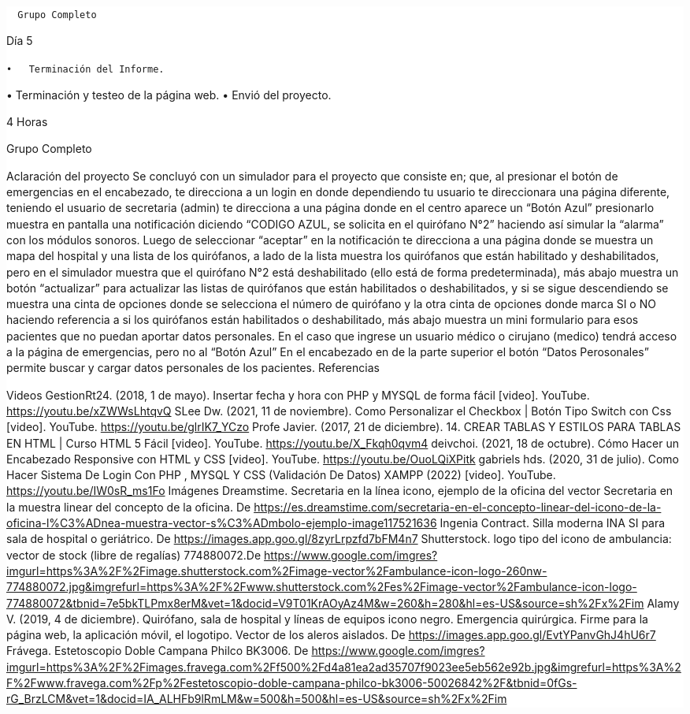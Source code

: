       Grupo Completo
Día 5




	•	Terminación del Informe.
•	Terminación y testeo de la página web.
•	Envió del proyecto.	

4 Horas	

Grupo Completo


Aclaración del proyecto
Se concluyó con un simulador para el proyecto que consiste en; que, al presionar el botón de emergencias en el encabezado, te direcciona a un login en donde dependiendo tu usuario te direccionara una página diferente, teniendo el usuario de secretaria (admin) te direcciona a una página donde en el centro aparece un “Botón Azul” presionarlo muestra en pantalla una notificación diciendo “CODIGO AZUL, se solicita en el quirófano N°2” haciendo así simular la “alarma” con los módulos sonoros. Luego de seleccionar “aceptar” en la notificación te direcciona a una página donde se muestra un mapa del hospital y una lista de los quirófanos, a lado de la lista muestra los quirófanos que están habilitado y deshabilitados, pero en el simulador muestra que el quirófano N°2 está deshabilitado (ello está de forma predeterminada), más abajo muestra un botón “actualizar” para actualizar las listas de quirófanos que están habilitados o deshabilitados, y si se sigue descendiendo se muestra una cinta de opciones donde se selecciona el número de quirófano y la otra cinta de opciones donde marca SI o NO haciendo referencia a si los quirófanos están habilitados o deshabilitado, más abajo muestra un mini formulario para esos pacientes que no puedan aportar datos personales.
En el caso que ingrese un usuario médico o cirujano (medico) tendrá acceso a la página de emergencias, pero no al “Botón Azul”
En el encabezado en de la parte superior el botón “Datos Perosonales” permite buscar y cargar datos personales de los pacientes.
Referencias

Videos
GestionRt24. (2018, 1 de mayo). Insertar fecha y hora con PHP y MYSQL de forma fácil [video].
YouTube. https://youtu.be/xZWWsLhtqvQ
SLee Dw. (2021, 11 de noviembre). Como Personalizar el Checkbox | Botón Tipo Switch con Css [video].
YouTube. https://youtu.be/glrIK7_YCzo
Profe Javier. (2017, 21 de diciembre). 14. CREAR TABLAS Y ESTILOS PARA TABLAS EN HTML | Curso HTML 5 Fácil [video].
YouTube. https://youtu.be/X_Fkqh0qvm4
deivchoi. (2021, 18 de octubre). Cómo Hacer un Encabezado Responsive con HTML y CSS [video].
YouTube. https://youtu.be/OuoLQiXPitk
gabriels hds. (2020, 31 de julio). Como Hacer Sistema De Login Con PHP , MYSQL Y CSS (Validación De Datos) XAMPP (2022) [video].
YouTube. https://youtu.be/IW0sR_ms1Fo
Imágenes 
Dreamstime. Secretaria en la línea icono, ejemplo de la oficina del vector Secretaria en la muestra linear del concepto de la oficina. De https://es.dreamstime.com/secretaria-en-el-concepto-linear-del-icono-de-la-oficina-l%C3%ADnea-muestra-vector-s%C3%ADmbolo-ejemplo-image117521636
Ingenia Contract. Silla moderna INA SI para sala de hospital o geriátrico. De https://images.app.goo.gl/8zyrLrpzfd7bFM4n7
Shutterstock. logo tipo del icono de ambulancia: vector de stock (libre de regalías) 774880072.De https://www.google.com/imgres?imgurl=https%3A%2F%2Fimage.shutterstock.com%2Fimage-vector%2Fambulance-icon-logo-260nw-774880072.jpg&imgrefurl=https%3A%2F%2Fwww.shutterstock.com%2Fes%2Fimage-vector%2Fambulance-icon-logo-774880072&tbnid=7e5bkTLPmx8erM&vet=1&docid=V9T01KrAOyAz4M&w=260&h=280&hl=es-US&source=sh%2Fx%2Fim
Alamy V. (2019, 4 de diciembre). Quirófano, sala de hospital y líneas de equipos icono negro. Emergencia quirúrgica. Firme para la página web, la aplicación móvil, el logotipo. Vector de los aleros aislados. De https://images.app.goo.gl/EvtYPanvGhJ4hU6r7
Frávega. Estetoscopio Doble Campana Philco BK3006. De https://www.google.com/imgres?imgurl=https%3A%2F%2Fimages.fravega.com%2Ff500%2Fd4a81ea2ad35707f9023ee5eb562e92b.jpg&imgrefurl=https%3A%2F%2Fwww.fravega.com%2Fp%2Festetoscopio-doble-campana-philco-bk3006-50026842%2F&tbnid=0fGs-rG_BrzLCM&vet=1&docid=IA_ALHFb9lRmLM&w=500&h=500&hl=es-US&source=sh%2Fx%2Fim
